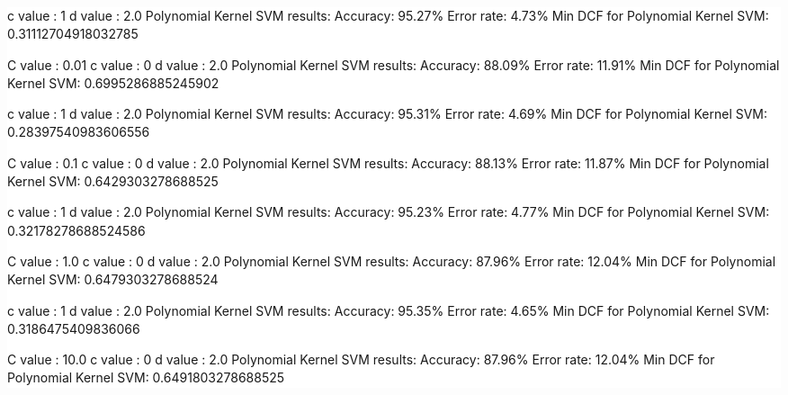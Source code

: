 c value : 1
d value : 2.0
Polynomial Kernel SVM results:
Accuracy: 95.27%
Error rate: 4.73%
Min DCF for Polynomial Kernel SVM: 0.31112704918032785

C value : 0.01
c value : 0
d value : 2.0
Polynomial Kernel SVM results:
Accuracy: 88.09%
Error rate: 11.91%
Min DCF for Polynomial Kernel SVM: 0.6995286885245902

c value : 1
d value : 2.0
Polynomial Kernel SVM results:
Accuracy: 95.31%
Error rate: 4.69%
Min DCF for Polynomial Kernel SVM: 0.28397540983606556

C value : 0.1
c value : 0
d value : 2.0
Polynomial Kernel SVM results:
Accuracy: 88.13%
Error rate: 11.87%
Min DCF for Polynomial Kernel SVM: 0.6429303278688525

c value : 1
d value : 2.0
Polynomial Kernel SVM results:
Accuracy: 95.23%
Error rate: 4.77%
Min DCF for Polynomial Kernel SVM: 0.32178278688524586

C value : 1.0
c value : 0
d value : 2.0
Polynomial Kernel SVM results:
Accuracy: 87.96%
Error rate: 12.04%
Min DCF for Polynomial Kernel SVM: 0.6479303278688524

c value : 1
d value : 2.0
Polynomial Kernel SVM results:
Accuracy: 95.35%
Error rate: 4.65%
Min DCF for Polynomial Kernel SVM: 0.3186475409836066

C value : 10.0
c value : 0
d value : 2.0
Polynomial Kernel SVM results:
Accuracy: 87.96%
Error rate: 12.04%
Min DCF for Polynomial Kernel SVM: 0.6491803278688525
